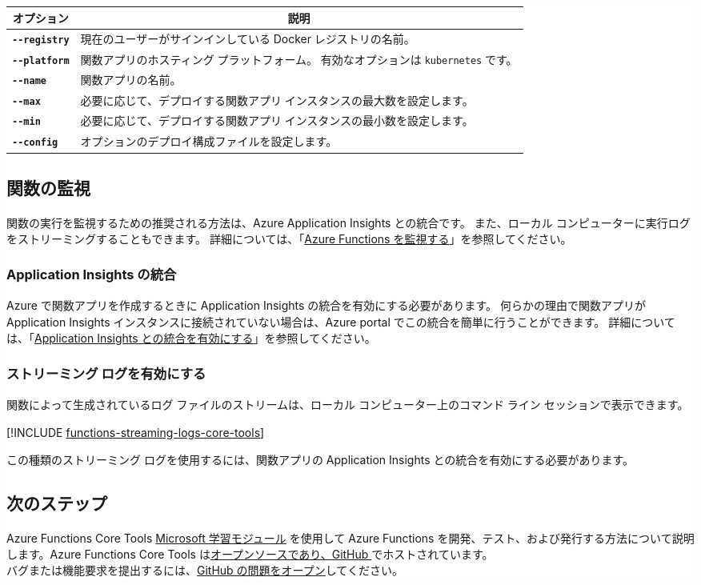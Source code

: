 | オプション     | 説明                            |
| ------------ | -------------------------------------- |
| **`--registry`** | 現在のユーザーがサインインしている Docker レジストリの名前。 |
| **`--platform`** | 関数アプリのホスティング プラットフォーム。 有効なオプションは `kubernetes` です。 |
| **`--name`** | 関数アプリの名前。 |
| **`--max`**  | 必要に応じて、デプロイする関数アプリ インスタンスの最大数を設定します。 |
| **`--min`**  | 必要に応じて、デプロイする関数アプリ インスタンスの最小数を設定します。 |
| **`--config`** | オプションのデプロイ構成ファイルを設定します。 |

## <a name="monitoring-functions"></a>関数の監視

関数の実行を監視するための推奨される方法は、Azure Application Insights との統合です。 また、ローカル コンピューターに実行ログをストリーミングすることもできます。 詳細については、「[Azure Functions を監視する](functions-monitoring.md)」を参照してください。

### <a name="application-insights-integration"></a>Application Insights の統合

Azure で関数アプリを作成するときに Application Insights の統合を有効にする必要があります。 何らかの理由で関数アプリが Application Insights インスタンスに接続されていない場合は、Azure portal でこの統合を簡単に行うことができます。 詳細については、「[Application Insights との統合を有効にする](configure-monitoring.md#enable-application-insights-integration)」を参照してください。

### <a name="enable-streaming-logs"></a>ストリーミング ログを有効にする

関数によって生成されているログ ファイルのストリームは、ローカル コンピューター上のコマンド ライン セッションで表示できます。 

[!INCLUDE [functions-streaming-logs-core-tools](../../includes/functions-streaming-logs-core-tools.md)]

この種類のストリーミング ログを使用するには、関数アプリの Application Insights との統合を有効にする必要があります。   


## <a name="next-steps"></a>次のステップ

Azure Functions Core Tools [Microsoft 学習モジュール](/learn/modules/develop-test-deploy-azure-functions-with-core-tools/) を使用して Azure Functions を開発、テスト、および発行する方法について説明します。Azure Functions Core Tools は[オープンソースであり、GitHub ](https://github.com/azure/azure-functions-cli)でホストされています。  
バグまたは機能要求を提出するには、[GitHub の問題をオープン](https://github.com/azure/azure-functions-cli/issues)してください。



[Azure Functions Core Tools]: https://www.npmjs.com/package/azure-functions-core-tools
[Azure Portal]: https://portal.azure.com 
[Node.js]: https://docs.npmjs.com/getting-started/installing-node#osx-or-windows
[`FUNCTIONS_WORKER_RUNTIME`]: functions-app-settings.md#functions_worker_runtime
[`AzureWebJobsStorage`]: functions-app-settings.md#azurewebjobsstorage
[拡張バンドル]: functions-bindings-register.md#extension-bundles
